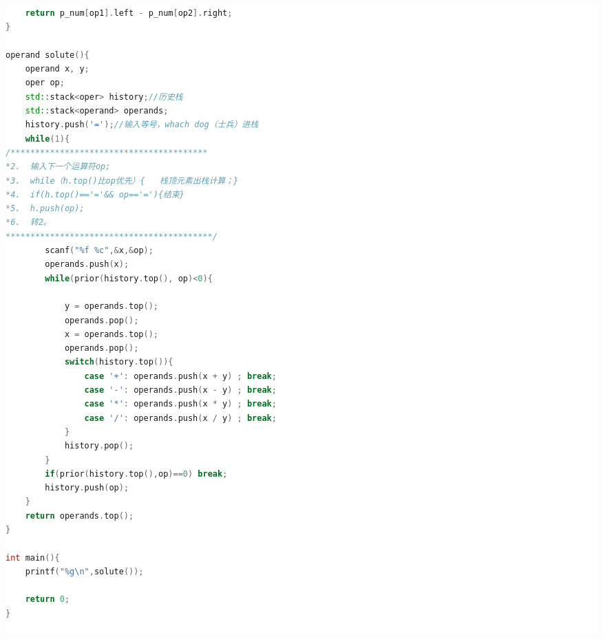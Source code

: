 ```c++
	return p_num[op1].left - p_num[op2].right;
}

operand solute(){
	operand x, y;
	oper op;
	std::stack<oper> history;//历史栈 
	std::stack<operand> operands;
	history.push('=');//输入等号，whach dog（士兵）进栈 
	while(1){
/****************************************
*2.  输入下一个运算符op;
*3.  while（h.top()比op优先）{	栈顶元素出栈计算；}
*4.  if(h.top()=='='&& op=='='){结束}
*5.  h.push(op);
*6.  转2。
******************************************/
		scanf("%f %c",&x,&op);
		operands.push(x);
		while(prior(history.top(), op)<0){
			
			y = operands.top();
			operands.pop();
			x = operands.top();
			operands.pop();
			switch(history.top()){
				case '+': operands.push(x + y) ; break;
				case '-': operands.push(x - y) ; break;
				case '*': operands.push(x * y) ; break;
				case '/': operands.push(x / y) ; break;
			}
			history.pop();
		}
		if(prior(history.top(),op)==0) break;
		history.push(op);
	}
	return operands.top();
}

int main(){
	printf("%g\n",solute());
	
	return 0;
}
 
```

